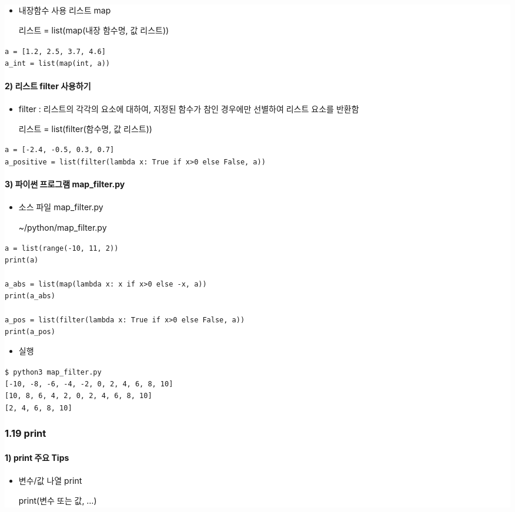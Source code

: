 - 내장함수 사용 리스트 map 

    리스트 = list(map(내장 함수명, 값 리스트))


```
a = [1.2, 2.5, 3.7, 4.6]
a_int = list(map(int, a))
```


#### 2) 리스트 filter 사용하기  

- filter : 리스트의 각각의 요소에 대하여, 지정된 함수가 참인 경우에만 선별하여 리스트 요소를 반환함

    리스트 = list(filter(함수명, 값 리스트))

```
a = [-2.4, -0.5, 0.3, 0.7]
a_positive = list(filter(lambda x: True if x>0 else False, a))
```



#### 3) 파이썬 프로그램 map_filter.py

- 소스 파일 map_filter.py

    ~/python/map_filter.py
    
    
```
a = list(range(-10, 11, 2))
print(a)

a_abs = list(map(lambda x: x if x>0 else -x, a))
print(a_abs)

a_pos = list(filter(lambda x: True if x>0 else False, a))
print(a_pos)
```


- 실행 

```
$ python3 map_filter.py
[-10, -8, -6, -4, -2, 0, 2, 4, 6, 8, 10]
[10, 8, 6, 4, 2, 0, 2, 4, 6, 8, 10]
[2, 4, 6, 8, 10]
```



### 1.19 print       

#### 1) print 주요 Tips 

- 변수/값 나열 print 

    print(변수 또는 값, …)
